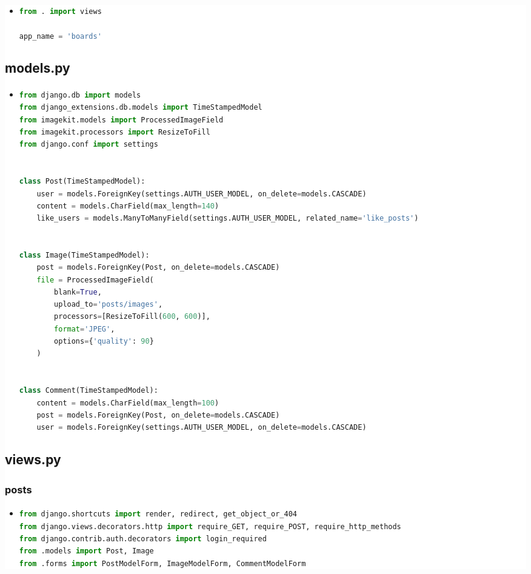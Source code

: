 - ```python
  from . import views
  
  app_name = 'boards'
  ```



## models.py

- ```python
  from django.db import models
  from django_extensions.db.models import TimeStampedModel
  from imagekit.models import ProcessedImageField
  from imagekit.processors import ResizeToFill
  from django.conf import settings
  
  
  class Post(TimeStampedModel):
      user = models.ForeignKey(settings.AUTH_USER_MODEL, on_delete=models.CASCADE)
      content = models.CharField(max_length=140)
      like_users = models.ManyToManyField(settings.AUTH_USER_MODEL, related_name='like_posts')
  
  
  class Image(TimeStampedModel):
      post = models.ForeignKey(Post, on_delete=models.CASCADE)
      file = ProcessedImageField(
          blank=True,
          upload_to='posts/images',
          processors=[ResizeToFill(600, 600)],
          format='JPEG',
          options={'quality': 90}
      )
  
  
  class Comment(TimeStampedModel):
      content = models.CharField(max_length=100)
      post = models.ForeignKey(Post, on_delete=models.CASCADE)
      user = models.ForeignKey(settings.AUTH_USER_MODEL, on_delete=models.CASCADE)
  ```



## views.py

### posts

- ```python
  from django.shortcuts import render, redirect, get_object_or_404
  from django.views.decorators.http import require_GET, require_POST, require_http_methods
  from django.contrib.auth.decorators import login_required
  from .models import Post, Image
  from .forms import PostModelForm, ImageModelForm, CommentModelForm
  